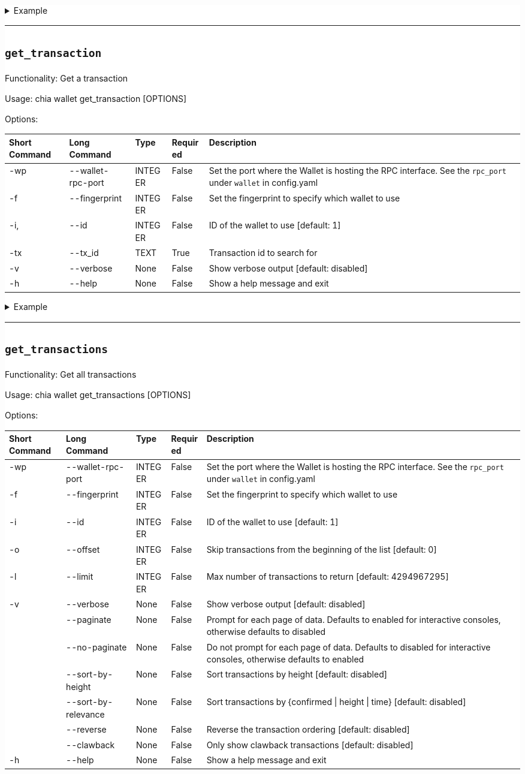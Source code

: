 <details><summary>Example</summary></details>

---

## `get_transaction`

Functionality: Get a transaction

Usage: chia wallet get_transaction [OPTIONS]

Options:

| Short Command | Long Command      | Type    | Required | Description                                                                                                  |
| :------------ | :---------------- | :------ | :------- | :----------------------------------------------------------------------------------------------------------- |
| -wp           | --wallet-rpc-port | INTEGER | False    | Set the port where the Wallet is hosting the RPC interface. See the `rpc_port` under `wallet` in config.yaml |
| -f            | --fingerprint     | INTEGER | False    | Set the fingerprint to specify which wallet to use                                                           |
| -i,           | --id              | INTEGER | False    | ID of the wallet to use [default: 1]                                                                         |
| -tx           | --tx_id           | TEXT    | True     | Transaction id to search for                                                                                 |
| -v            | --verbose         | None    | False    | Show verbose output [default: disabled]                                                                      |
| -h            | --help            | None    | False    | Show a help message and exit                                                                                 |

<details><summary>Example</summary></details>

---

## `get_transactions`

Functionality: Get all transactions

Usage: chia wallet get_transactions [OPTIONS]

Options:

| Short Command | Long Command        | Type    | Required | Description                                                                                                       |
| :------------ | :------------------ | :------ | :------- | :---------------------------------------------------------------------------------------------------------------- |
| -wp           | --wallet-rpc-port   | INTEGER | False    | Set the port where the Wallet is hosting the RPC interface. See the `rpc_port` under `wallet` in config.yaml      |
| -f            | --fingerprint       | INTEGER | False    | Set the fingerprint to specify which wallet to use                                                                |
| -i            | --id                | INTEGER | False    | ID of the wallet to use [default: 1]                                                                              |
| -o            | --offset            | INTEGER | False    | Skip transactions from the beginning of the list [default: 0]                                                     |
| -l            | --limit             | INTEGER | False    | Max number of transactions to return [default: 4294967295]                                                        |
| -v            | --verbose           | None    | False    | Show verbose output [default: disabled]                                                                           |
|               | --paginate          | None    | False    | Prompt for each page of data. Defaults to enabled for interactive consoles, otherwise defaults to disabled        |
|               | --no-paginate       | None    | False    | Do not prompt for each page of data. Defaults to disabled for interactive consoles, otherwise defaults to enabled |
|               | --sort-by-height    | None    | False    | Sort transactions by height [default: disabled]                                                                   |
|               | --sort-by-relevance | None    | False    | Sort transactions by {confirmed \| height \| time} [default: disabled]                                            |
|               | --reverse           | None    | False    | Reverse the transaction ordering [default: disabled]                                                              |
|               | --clawback          | None    | False    | Only show clawback transactions [default: disabled]                                                               |
| -h            | --help              | None    | False    | Show a help message and exit                                                                                      |

